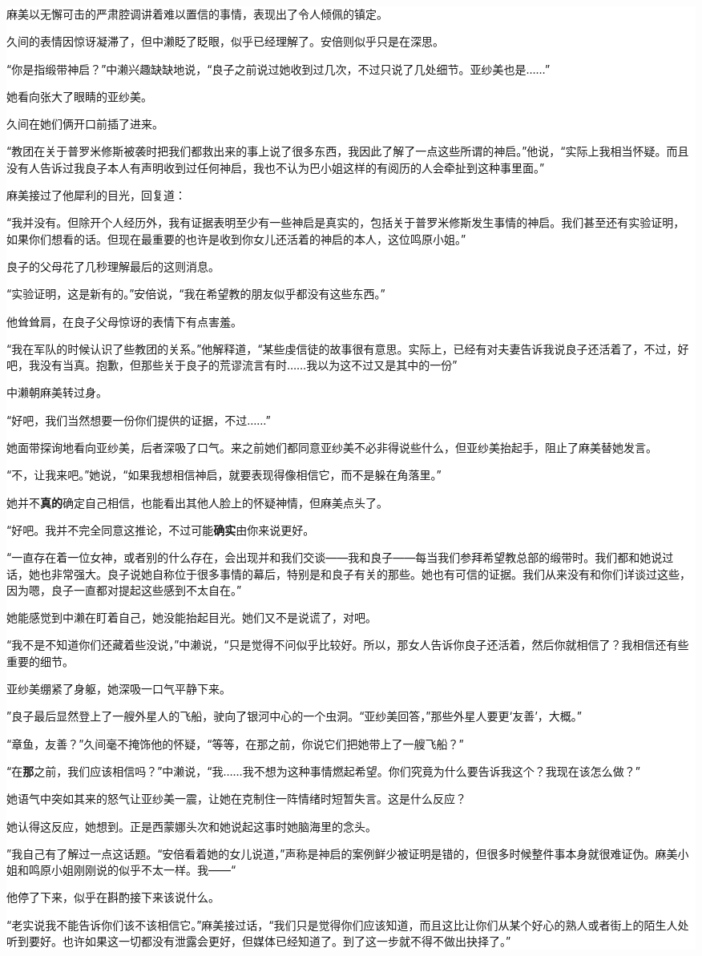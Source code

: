 麻美以无懈可击的严肃腔调讲着难以置信的事情，表现出了令人倾佩的镇定。

久间的表情因惊讶凝滞了，但中濑眨了眨眼，似乎已经理解了。安倍则似乎只是在深思。

“你是指缎带神启？”中濑兴趣缺缺地说，“良子之前说过她收到过几次，不过只说了几处细节。亚纱美也是……”

她看向张大了眼睛的亚纱美。

久间在她们俩开口前插了进来。

“教团在关于普罗米修斯被袭时把我们都救出来的事上说了很多东西，我因此了解了一点这些所谓的神启。”他说，“实际上我相当怀疑。而且没有人告诉过我良子本人有声明收到过任何神启，我也不认为巴小姐这样的有阅历的人会牵扯到这种事里面。”

麻美接过了他犀利的目光，回复道：

“我并没有。但除开个人经历外，我有证据表明至少有一些神启是真实的，包括关于普罗米修斯发生事情的神启。我们甚至还有实验证明，如果你们想看的话。但现在最重要的也许是收到你女儿还活着的神启的本人，这位鸣原小姐。”

良子的父母花了几秒理解最后的这则消息。

“实验证明，这是新有的。”安倍说，“我在希望教的朋友似乎都没有这些东西。”

他耸耸肩，在良子父母惊讶的表情下有点害羞。

“我在军队的时候认识了些教团的关系。”他解释道，“某些虔信徒的故事很有意思。实际上，已经有对夫妻告诉我说良子还活着了，不过，好吧，我没有当真。抱歉，但那些关于良子的荒谬流言有时……我以为这不过又是其中的一份”

中濑朝麻美转过身。

“好吧，我们当然想要一份你们提供的证据，不过……”

她面带探询地看向亚纱美，后者深吸了口气。来之前她们都同意亚纱美不必非得说些什么，但亚纱美抬起手，阻止了麻美替她发言。

“不，让我来吧。”她说，“如果我想相信神启，就要表现得像相信它，而不是躲在角落里。”

她并不**真的**确定自己相信，也能看出其他人脸上的怀疑神情，但麻美点头了。

“好吧。我并不完全同意这推论，不过可能**确实**由你来说更好。

“一直存在着一位女神，或者别的什么存在，会出现并和我们交谈——我和良子——每当我们参拜希望教总部的缎带时。我们都和她说过话，她也非常强大。良子说她自称位于很多事情的幕后，特别是和良子有关的那些。她也有可信的证据。我们从来没有和你们详谈过这些，因为嗯，良子一直都对提起这些感到不太自在。”

她能感觉到中濑在盯着自己，她没能抬起目光。她们又不是说谎了，对吧。

“我不是不知道你们还藏着些没说，”中濑说，“只是觉得不问似乎比较好。所以，那女人告诉你良子还活着，然后你就相信了？我相信还有些重要的细节。

亚纱美绷紧了身躯，她深吸一口气平静下来。

”良子最后显然登上了一艘外星人的飞船，驶向了银河中心的一个虫洞。“亚纱美回答，”那些外星人要更‘友善’，大概。”

“章鱼，友善？”久间毫不掩饰他的怀疑，“等等，在那之前，你说它们把她带上了一艘飞船？”

“在**那**之前，我们应该相信吗？”中濑说，“我……我不想为这种事情燃起希望。你们究竟为什么要告诉我这个？我现在该怎么做？”

她语气中突如其来的怒气让亚纱美一震，让她在克制住一阵情绪时短暂失言。这是什么反应？

她认得这反应，她想到。正是西蒙娜头次和她说起这事时她脑海里的念头。

”我自己有了解过一点这话题。“安倍看着她的女儿说道，”声称是神启的案例鲜少被证明是错的，但很多时候整件事本身就很难证伪。麻美小姐和鸣原小姐刚刚说的似乎不太一样。我——“

他停了下来，似乎在斟酌接下来该说什么。

“老实说我不能告诉你们该不该相信它。”麻美接过话，“我们只是觉得你们应该知道，而且这比让你们从某个好心的熟人或者街上的陌生人处听到要好。也许如果这一切都没有泄露会更好，但媒体已经知道了。到了这一步就不得不做出抉择了。”
